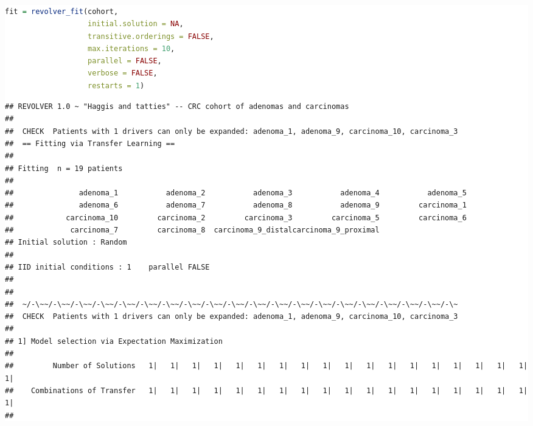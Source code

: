 

``` r
fit = revolver_fit(cohort, 
                   initial.solution = NA, 
                   transitive.orderings = FALSE, 
                   max.iterations = 10, 
                   parallel = FALSE, 
                   verbose = FALSE,
                   restarts = 1)
```

    ## REVOLVER 1.0 ~ "Haggis and tatties" -- CRC cohort of adenomas and carcinomas 
    ## 
    ##  CHECK  Patients with 1 drivers can only be expanded: adenoma_1, adenoma_9, carcinoma_10, carcinoma_3
    ##  == Fitting via Transfer Learning == 
    ## 
    ## Fitting  n = 19 patients 
    ## 
    ##               adenoma_1           adenoma_2           adenoma_3           adenoma_4           adenoma_5
    ##               adenoma_6           adenoma_7           adenoma_8           adenoma_9         carcinoma_1
    ##            carcinoma_10         carcinoma_2         carcinoma_3         carcinoma_5         carcinoma_6
    ##             carcinoma_7         carcinoma_8  carcinoma_9_distalcarcinoma_9_proximal
    ## Initial solution : Random
    ## 
    ## IID initial conditions : 1    parallel FALSE 
    ## 
    ## 
    ##  ~/-\~~/-\~~/-\~~/-\~~/-\~~/-\~~/-\~~/-\~~/-\~~/-\~~/-\~~/-\~~/-\~~/-\~~/-\~~/-\~~/-\~~/-\~~/-\~~/-\~
    ##  CHECK  Patients with 1 drivers can only be expanded: adenoma_1, adenoma_9, carcinoma_10, carcinoma_3
    ## 
    ## 1] Model selection via Expectation Maximization  
    ## 
    ##         Number of Solutions   1|   1|   1|   1|   1|   1|   1|   1|   1|   1|   1|   1|   1|   1|   1|   1|   1|   1|   1|
    ##    Combinations of Transfer   1|   1|   1|   1|   1|   1|   1|   1|   1|   1|   1|   1|   1|   1|   1|   1|   1|   1|   1|
    ## 